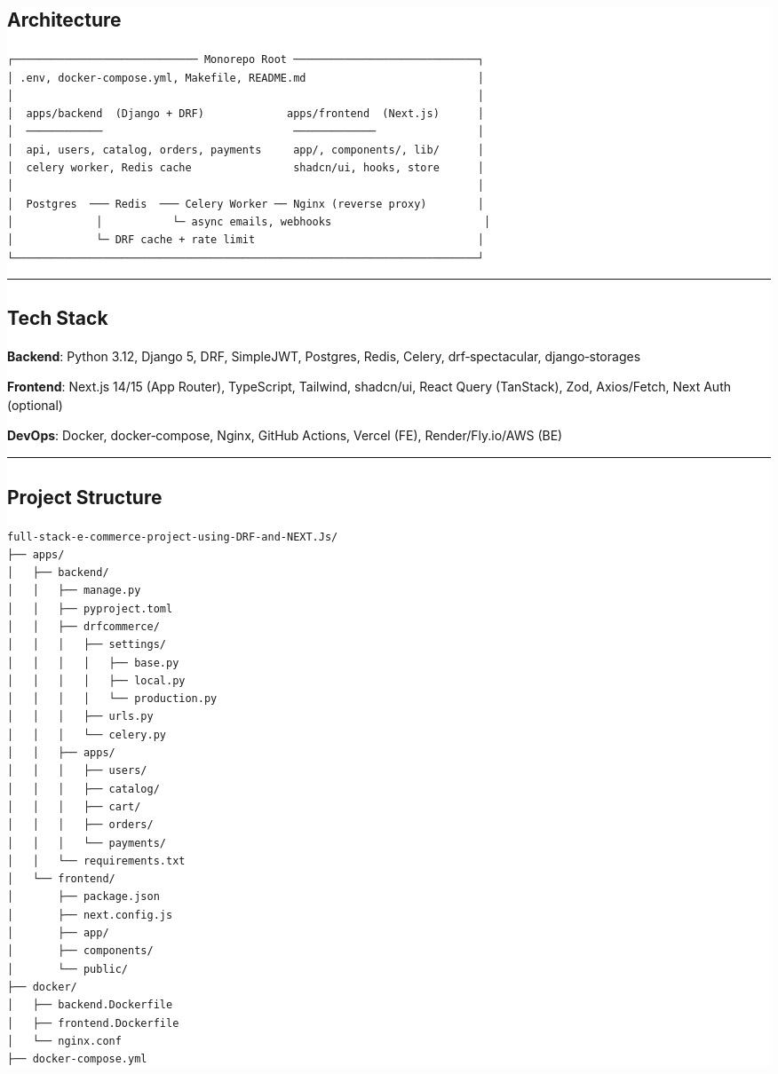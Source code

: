 
## Architecture

```text
┌───────────────────────────── Monorepo Root ─────────────────────────────┐
│ .env, docker-compose.yml, Makefile, README.md                           │
│                                                                         │
│  apps/backend  (Django + DRF)             apps/frontend  (Next.js)      │
│  ────────────                              ─────────────                │
│  api, users, catalog, orders, payments     app/, components/, lib/      │
│  celery worker, Redis cache                shadcn/ui, hooks, store      │
│                                                                         │
│  Postgres  ─── Redis  ─── Celery Worker ── Nginx (reverse proxy)        │
│             │           └─ async emails, webhooks                        │
│             └─ DRF cache + rate limit                                   │
└─────────────────────────────────────────────────────────────────────────┘
```

---

## Tech Stack

**Backend**: Python 3.12, Django 5, DRF, SimpleJWT, Postgres, Redis, Celery, drf‑spectacular, django‑storages

**Frontend**: Next.js 14/15 (App Router), TypeScript, Tailwind, shadcn/ui, React Query (TanStack), Zod, Axios/Fetch, Next Auth (optional)

**DevOps**: Docker, docker‑compose, Nginx, GitHub Actions, Vercel (FE), Render/Fly.io/AWS (BE)

---

## Project Structure

```bash
full-stack-e-commerce-project-using-DRF-and-NEXT.Js/
├── apps/
│   ├── backend/
│   │   ├── manage.py
│   │   ├── pyproject.toml
│   │   ├── drfcommerce/
│   │   │   ├── settings/
│   │   │   │   ├── base.py
│   │   │   │   ├── local.py
│   │   │   │   └── production.py
│   │   │   ├── urls.py
│   │   │   └── celery.py
│   │   ├── apps/
│   │   │   ├── users/
│   │   │   ├── catalog/
│   │   │   ├── cart/
│   │   │   ├── orders/
│   │   │   └── payments/
│   │   └── requirements.txt
│   └── frontend/
│       ├── package.json
│       ├── next.config.js
│       ├── app/
│       ├── components/
│       └── public/
├── docker/
│   ├── backend.Dockerfile
│   ├── frontend.Dockerfile
│   └── nginx.conf
├── docker-compose.yml
```